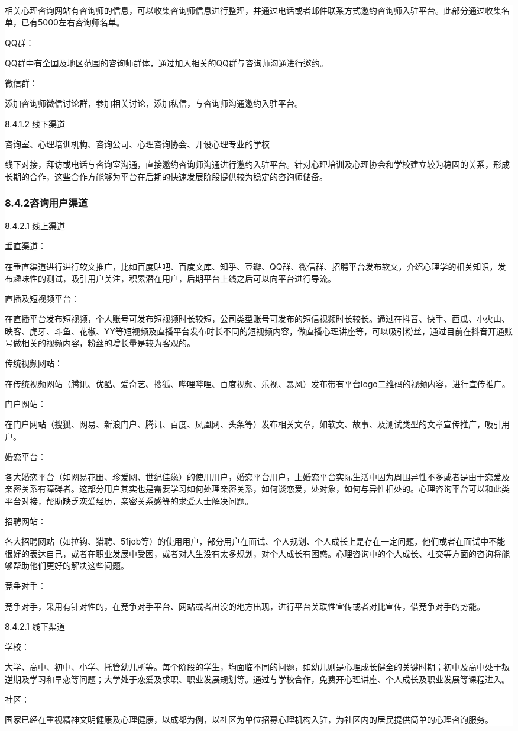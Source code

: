 相关心理咨询网站有咨询师的信息，可以收集咨询师信息进行整理，并通过电话或者邮件联系方式邀约咨询师入驻平台。此部分通过收集名单，已有5000左右咨询师名单。

QQ群：

QQ群中有全国及地区范围的咨询师群体，通过加入相关的QQ群与咨询师沟通进行邀约。

微信群：

添加咨询师微信讨论群，参加相关讨论，添加私信，与咨询师沟通邀约入驻平台。

8.4.1.2 线下渠道

咨询室、心理培训机构、咨询公司、心理咨询协会、开设心理专业的学校

线下对接，拜访或电话与咨询室沟通，直接邀约咨询师沟通进行邀约入驻平台。针对心理培训及心理协会和学校建立较为稳固的关系，形成长期的合作，这些合作方能够为平台在后期的快速发展阶段提供较为稳定的咨询师储备。

### 8.4.2咨询用户渠道

8.4.2.1 线上渠道

垂直渠道：

在垂直渠道进行进行软文推广，比如百度贴吧、百度文库、知乎、豆瓣、QQ群、微信群、招聘平台发布软文，介绍心理学的相关知识，发布趣味性的测试，吸引用户关注，积累潜在用户，后期平台上线之后可以向平台进行导流。

直播及短视频平台：

在直播平台发布短视频，个人账号可发布短视频时长较短，公司类型账号可发布的短信视频时长较长。通过在抖音、快手、西瓜、小火山、映客、虎牙、斗鱼、花椒、YY等短视频及直播平台发布时长不同的短视频内容，做直播心理讲座等，可以吸引粉丝，通过目前在抖音开通账号做相关的视频内容，粉丝的增长量是较为客观的。

传统视频网站：

在传统视频网站（腾讯、优酷、爱奇艺、搜狐、哔哩哔哩、百度视频、乐视、暴风）发布带有平台logo二维码的视频内容，进行宣传推广。

门户网站：

在门户网站（搜狐、网易、新浪门户、腾讯、百度、凤凰网、头条等）发布相关文章，如软文、故事、及测试类型的文章宣传推广，吸引用户。

婚恋平台：

各大婚恋平台（如网易花田、珍爱网、世纪佳缘）的使用用户，婚恋平台用户，上婚恋平台实际生活中因为周围异性不多或者是由于恋爱及亲密关系有障碍者。这部分用户其实也是需要学习如何处理亲密关系，如何谈恋爱，处对象，如何与异性相处的。心理咨询平台可以和此类平台对接，帮助缺乏恋爱经历，亲密关系感等的求爱人士解决问题。

招聘网站：

各大招聘网站（如拉钩、猎聘、51job等）的使用用户，部分用户在面试、个人规划、个人成长上是存在一定问题，他们或者在面试中不能很好的表达自己，或者在职业发展中受困，或者对人生没有太多规划，对个人成长有困惑。心理咨询中的个人成长、社交等方面的咨询将能够帮助他们更好的解决这些问题。

竞争对手：

竞争对手，采用有针对性的，在竞争对手平台、网站或者出没的地方出现，进行平台关联性宣传或者对比宣传，借竞争对手的势能。

8.4.2.1 线下渠道

学校：

大学、高中、初中、小学、托管幼儿所等。每个阶段的学生，均面临不同的问题，如幼儿则是心理成长健全的关键时期；初中及高中处于叛逆期及学习和早恋等问题；大学处于恋爱及求职、职业发展规划等。通过与学校合作，免费开心理讲座、个人成长及职业发展等课程进入。

社区：

国家已经在重视精神文明健康及心理健康，以成都为例，以社区为单位招募心理机构入驻，为社区内的居民提供简单的心理咨询服务。
